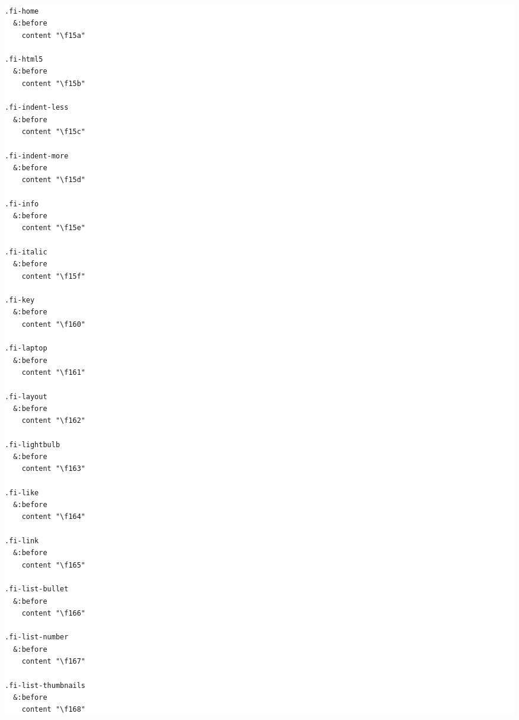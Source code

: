     .fi-home
      &:before
        content "\f15a"

    .fi-html5
      &:before
        content "\f15b"

    .fi-indent-less
      &:before
        content "\f15c"

    .fi-indent-more
      &:before
        content "\f15d"

    .fi-info
      &:before
        content "\f15e"

    .fi-italic
      &:before
        content "\f15f"

    .fi-key
      &:before
        content "\f160"

    .fi-laptop
      &:before
        content "\f161"

    .fi-layout
      &:before
        content "\f162"

    .fi-lightbulb
      &:before
        content "\f163"

    .fi-like
      &:before
        content "\f164"

    .fi-link
      &:before
        content "\f165"

    .fi-list-bullet
      &:before
        content "\f166"

    .fi-list-number
      &:before
        content "\f167"

    .fi-list-thumbnails
      &:before
        content "\f168"
